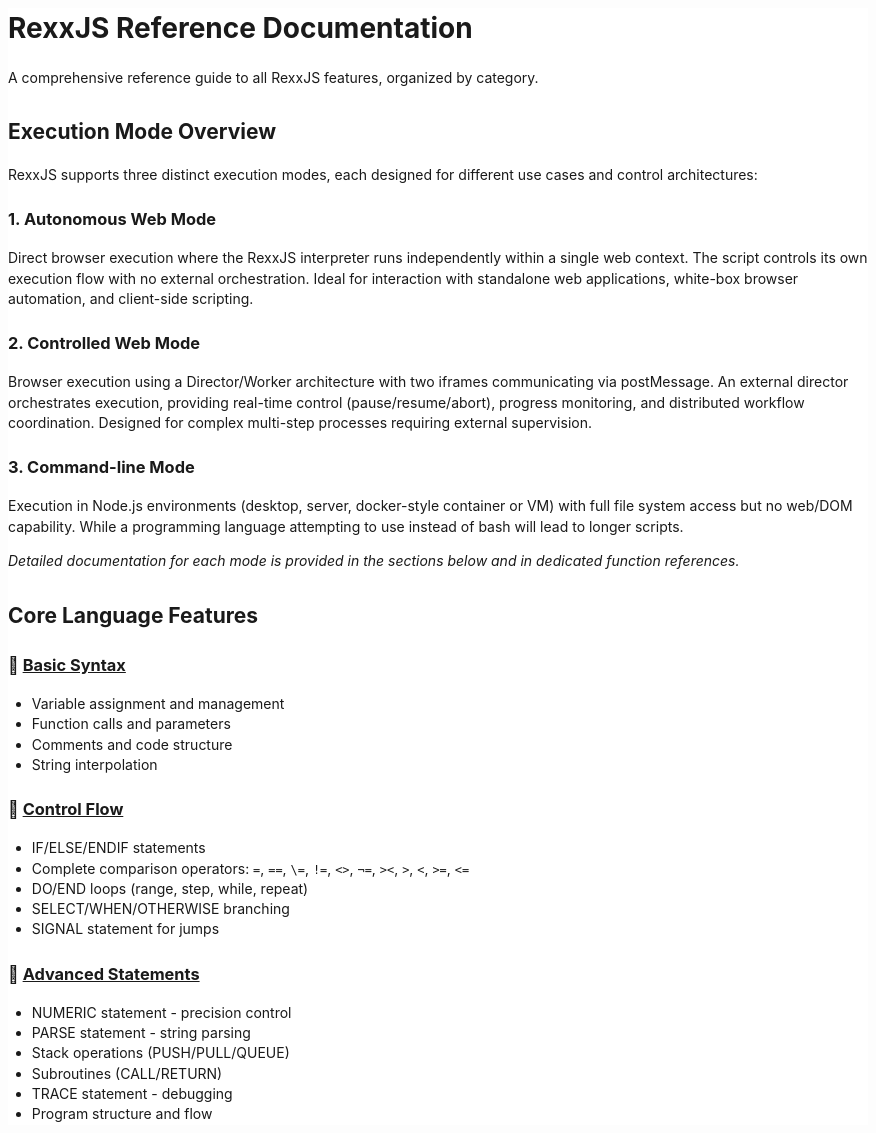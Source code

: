 # RexxJS Reference Documentation

A comprehensive reference guide to all RexxJS features, organized by category.

## Execution Mode Overview

RexxJS supports three distinct execution modes, each designed for different use cases and control architectures:

### 1. **Autonomous Web Mode**
Direct browser execution where the RexxJS interpreter runs independently within a single web context. The script controls its own execution flow with no external orchestration. Ideal for interaction with standalone web applications, white-box browser automation, and client-side scripting.

### 2. **Controlled Web Mode** 
Browser execution using a Director/Worker architecture with two iframes communicating via postMessage. An external director orchestrates execution, providing real-time control (pause/resume/abort), progress monitoring, and distributed workflow coordination. Designed for complex multi-step processes requiring external supervision.

### 3. **Command-line Mode**
Execution in Node.js environments (desktop, server, docker-style container or VM) with full file system access but no web/DOM capability. While a programming language attempting to use instead of bash will lead to longer scripts.

*Detailed documentation for each mode is provided in the sections below and in dedicated function references.*

## Core Language Features

### 📝 [Basic Syntax](01-basic-syntax.md)
- Variable assignment and management
- Function calls and parameters
- Comments and code structure
- String interpolation

### 🎯 [Control Flow](02-control-flow.md)
- IF/ELSE/ENDIF statements  
- Complete comparison operators: `=`, `==`, `\=`, `!=`, `<>`, `¬=`, `><`, `>`, `<`, `>=`, `<=`
- DO/END loops (range, step, while, repeat)
- SELECT/WHEN/OTHERWISE branching
- SIGNAL statement for jumps

### 🔧 [Advanced Statements](03-advanced-statements.md)
- NUMERIC statement - precision control
- PARSE statement - string parsing
- Stack operations (PUSH/PULL/QUEUE)
- Subroutines (CALL/RETURN)
- TRACE statement - debugging
- Program structure and flow
